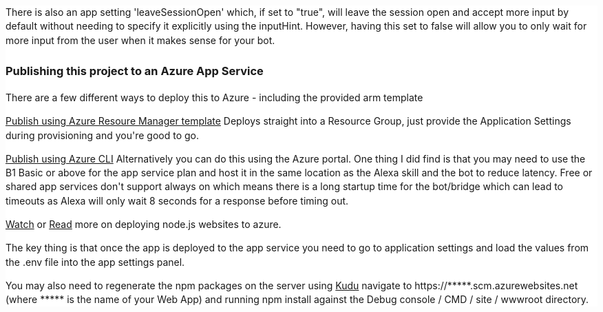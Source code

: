 There is also an app setting 'leaveSessionOpen' which, if set to "true", will leave the session open and accept more input by default without needing to specify it explicitly using the inputHint.  However, having this set to false will allow you to only wait for more input from the user when it makes sense for your bot.

### Publishing this project to an Azure App Service

There are a few different ways to deploy this to Azure - including the provided arm template

[Publish using Azure Resoure Manager template](https://portal.azure.com/#create/Microsoft.Template/uri/https%3A%2F%2Fraw.githubusercontent.com%2Fdaltskin%2Falexa-bridge%2Fmaster%2Fdeploy%2Fazuredeploy.json)
Deploys straight into a Resource Group, just provide the Application Settings during provisioning and you're good to go.


[Publish using Azure CLI](https://docs.microsoft.com/en-us/azure/app-service/app-service-web-get-started-nodejs)
Alternatively you can do this using the Azure portal. One thing I did find is that you may need to use the B1 Basic or above for the app service plan and host it in the same location as the Alexa skill and the bot to reduce latency. Free or shared app services don't support always on which means there is a long startup time for the bot/bridge which can lead to timeouts as Alexa will only wait 8 seconds for a response before timing out.

[Watch](https://azure.microsoft.com/en-us/resources/videos/create-a-nodejs-site-deploy-from-github/) or [Read](https://docs.microsoft.com/en-us/bot-framework/deploy-bot-github) more on deploying node.js websites to azure.

The key thing is that once the app is deployed to the app service you need to go to application settings and load the values from the .env file into the app settings panel.

You may also need to regenerate the npm packages on the server using [Kudu](https://github.com/projectkudu/kudu/) navigate to https://*****.scm.azurewebsites.net (where ***** is the name of your Web App) and running npm install against the Debug console / CMD / site / wwwroot directory. 